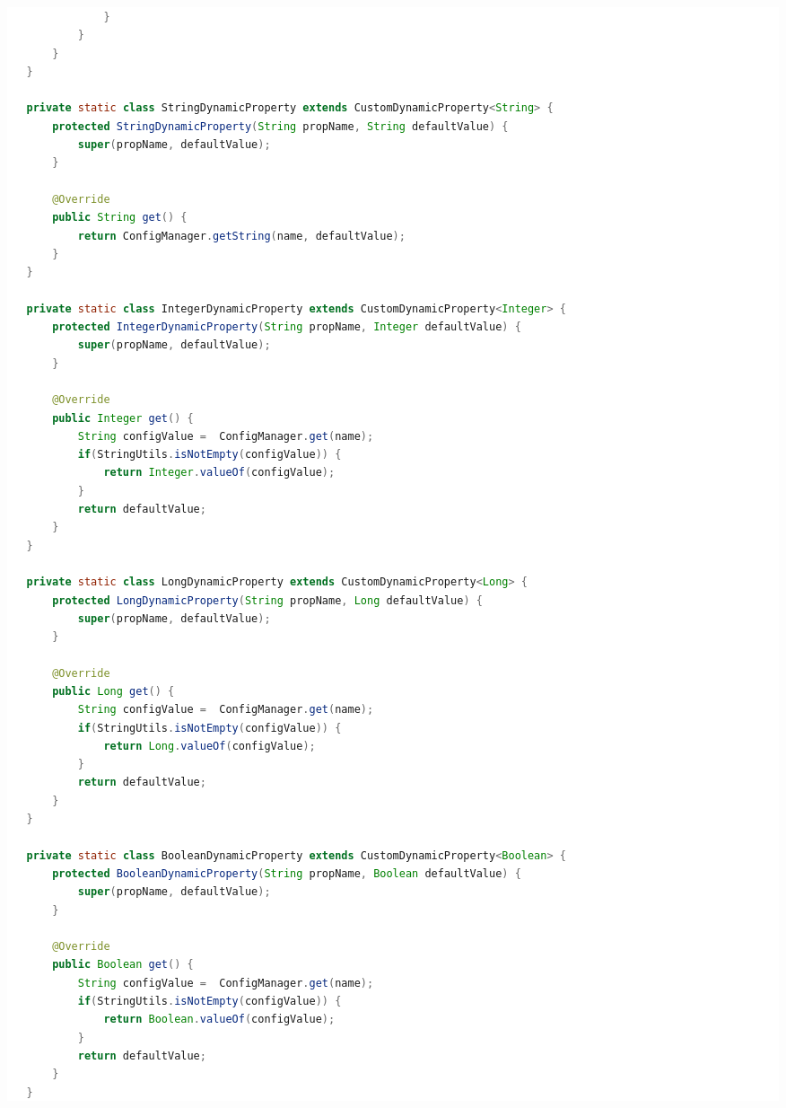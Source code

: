  ```java 
                }
            }
        }
    }

    private static class StringDynamicProperty extends CustomDynamicProperty<String> {
        protected StringDynamicProperty(String propName, String defaultValue) {
            super(propName, defaultValue);
        }

        @Override
        public String get() {
            return ConfigManager.getString(name, defaultValue);
        }
    }

    private static class IntegerDynamicProperty extends CustomDynamicProperty<Integer> {
        protected IntegerDynamicProperty(String propName, Integer defaultValue) {
            super(propName, defaultValue);
        }

        @Override
        public Integer get() {
            String configValue =  ConfigManager.get(name);
            if(StringUtils.isNotEmpty(configValue)) {
                return Integer.valueOf(configValue);
            }
            return defaultValue;
        }
    }

    private static class LongDynamicProperty extends CustomDynamicProperty<Long> {
        protected LongDynamicProperty(String propName, Long defaultValue) {
            super(propName, defaultValue);
        }

        @Override
        public Long get() {
            String configValue =  ConfigManager.get(name);
            if(StringUtils.isNotEmpty(configValue)) {
                return Long.valueOf(configValue);
            }
            return defaultValue;
        }
    }

    private static class BooleanDynamicProperty extends CustomDynamicProperty<Boolean> {
        protected BooleanDynamicProperty(String propName, Boolean defaultValue) {
            super(propName, defaultValue);
        }

        @Override
        public Boolean get() {
            String configValue =  ConfigManager.get(name);
            if(StringUtils.isNotEmpty(configValue)) {
                return Boolean.valueOf(configValue);
            }
            return defaultValue;
        }
    }

  ``` 
  